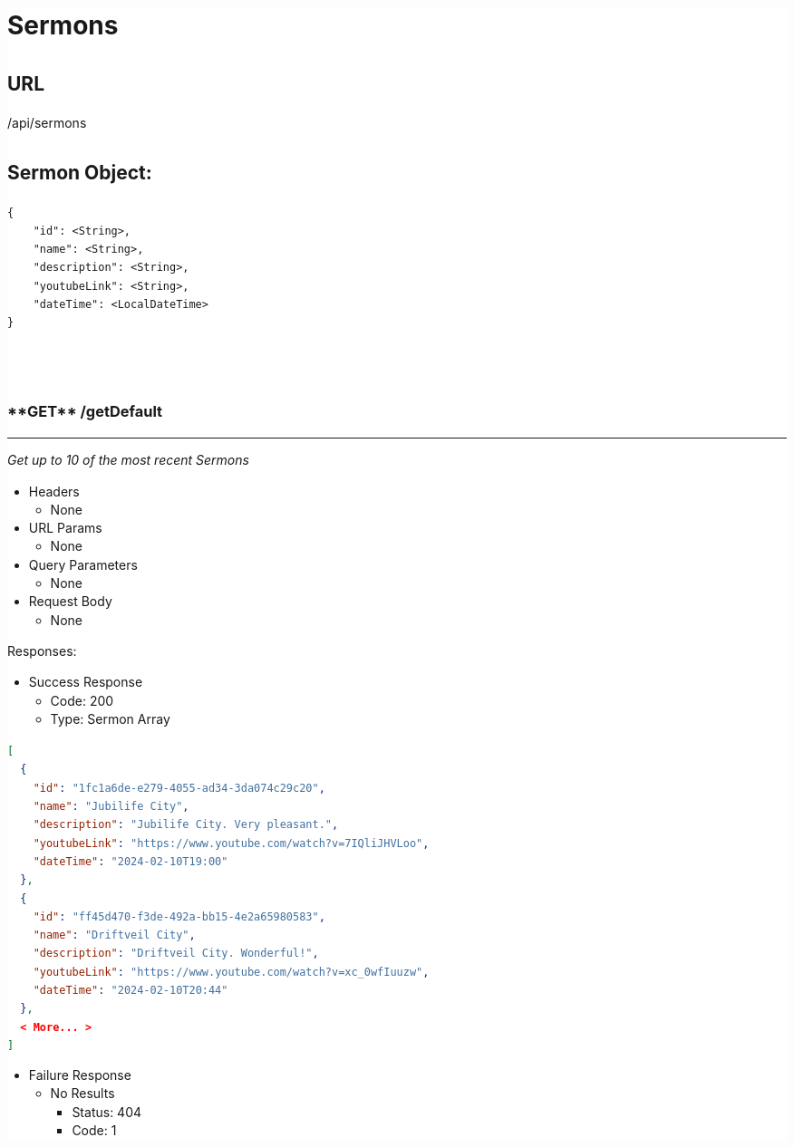 <h1>Sermons</h1>

<h2>URL</h2>

/api/sermons

<h2>Sermon Object:</h2>

```
{
    "id": <String>,
    "name": <String>,
    "description": <String>,
    "youtubeLink": <String>,
    "dateTime": <LocalDateTime>
}
```

<br></br>

<h3>**GET** /getDefault</h3>

---
*Get up to 10 of the most recent Sermons*
- Headers
    - None
- URL Params
    - None
- Query Parameters
    - None
- Request Body
    - None

Responses:
- Success Response
    - Code: 200
    - Type: Sermon Array
```json
[
  {
    "id": "1fc1a6de-e279-4055-ad34-3da074c29c20",
    "name": "Jubilife City",
    "description": "Jubilife City. Very pleasant.",
    "youtubeLink": "https://www.youtube.com/watch?v=7IQliJHVLoo",
    "dateTime": "2024-02-10T19:00"
  },
  {
    "id": "ff45d470-f3de-492a-bb15-4e2a65980583",
    "name": "Driftveil City",
    "description": "Driftveil City. Wonderful!",
    "youtubeLink": "https://www.youtube.com/watch?v=xc_0wfIuuzw",
    "dateTime": "2024-02-10T20:44"
  },
  < More... >
]
```
- Failure Response
    - No Results
        - Status: 404
        - Code: 1
